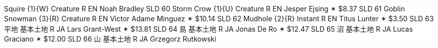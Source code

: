 Squire
{1}{W}
Creature
R
EN
Noah Bradley
SLD
60
Storm Crow
{1}{U}
Creature
R
EN
Jesper Ejsing
✶ $8.37
SLD
61
Goblin Snowman
{3}{R}
Creature
R
EN
Victor Adame Minguez
✶ $10.14
SLD
62
Mudhole
{2}{R}
Instant
R
EN
Titus Lunter
✶ $3.50
SLD
63
平地
基本土地
R
JA
Lars Grant-West
✶ $13.81
SLD
64
島
基本土地
R
JA
Jonas De Ro
✶ $12.47
SLD
65
沼
基本土地
R
JA
Lucas Graciano
✶ $12.00
SLD
66
山
基本土地
R
JA
Grzegorz Rutkowski